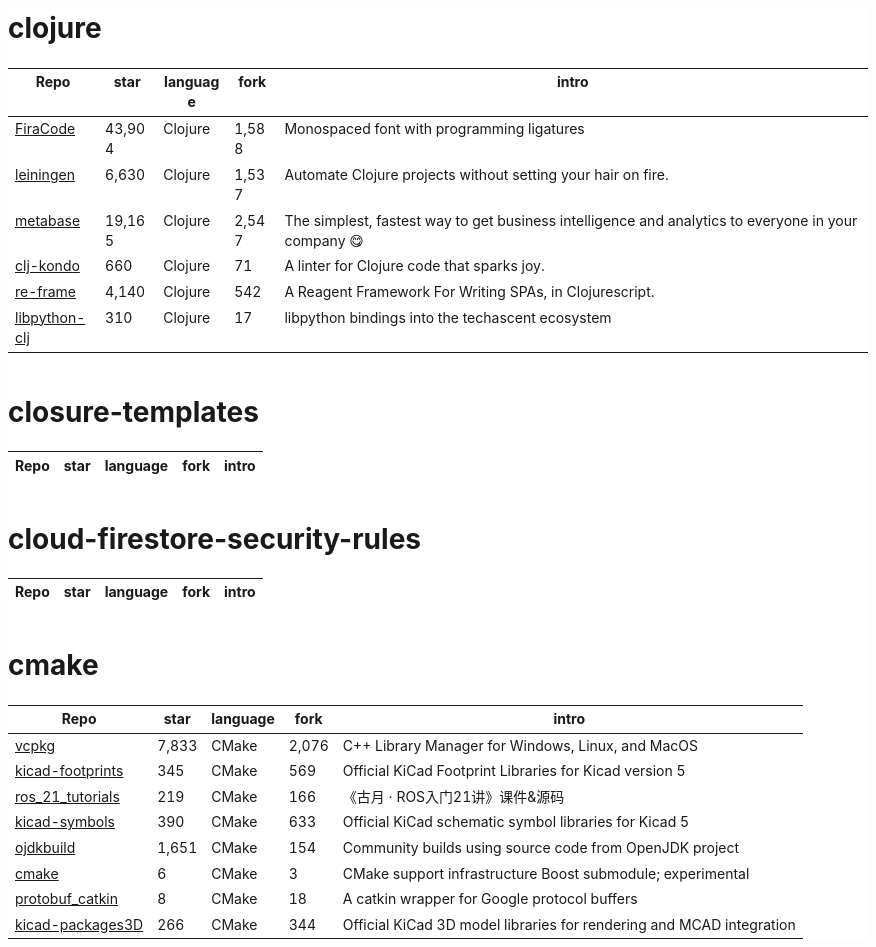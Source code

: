 
# clojure

Repo|star|language|fork|intro
-|-|-|-|-
[FiraCode](https://github.com/tonsky/FiraCode)|43,904|Clojure|1,588|Monospaced font with programming ligatures
[leiningen](https://github.com/technomancy/leiningen)|6,630|Clojure|1,537|Automate Clojure projects without setting your hair on fire.
[metabase](https://github.com/metabase/metabase)|19,165|Clojure|2,547|The simplest, fastest way to get business intelligence and analytics to everyone in your company 😋
[clj-kondo](https://github.com/borkdude/clj-kondo)|660|Clojure|71|A linter for Clojure code that sparks joy.
[re-frame](https://github.com/day8/re-frame)|4,140|Clojure|542|A Reagent Framework For Writing SPAs, in Clojurescript.
[libpython-clj](https://github.com/cnuernber/libpython-clj)|310|Clojure|17|libpython bindings into the techascent ecosystem


# closure-templates

Repo|star|language|fork|intro
-|-|-|-|-



# cloud-firestore-security-rules

Repo|star|language|fork|intro
-|-|-|-|-



# cmake

Repo|star|language|fork|intro
-|-|-|-|-
[vcpkg](https://github.com/microsoft/vcpkg)|7,833|CMake|2,076|C++ Library Manager for Windows, Linux, and MacOS
[kicad-footprints](https://github.com/KiCad/kicad-footprints)|345|CMake|569|Official KiCad Footprint Libraries for Kicad version 5
[ros_21_tutorials](https://github.com/huchunxu/ros_21_tutorials)|219|CMake|166|《古月 · ROS入门21讲》课件&源码
[kicad-symbols](https://github.com/KiCad/kicad-symbols)|390|CMake|633|Official KiCad schematic symbol libraries for Kicad 5
[ojdkbuild](https://github.com/ojdkbuild/ojdkbuild)|1,651|CMake|154|Community builds using source code from OpenJDK project
[cmake](https://github.com/boostorg/cmake)|6|CMake|3|CMake support infrastructure Boost submodule; experimental
[protobuf_catkin](https://github.com/ethz-asl/protobuf_catkin)|8|CMake|18|A catkin wrapper for Google protocol buffers
[kicad-packages3D](https://github.com/KiCad/kicad-packages3D)|266|CMake|344|Official KiCad 3D model libraries for rendering and MCAD integration
